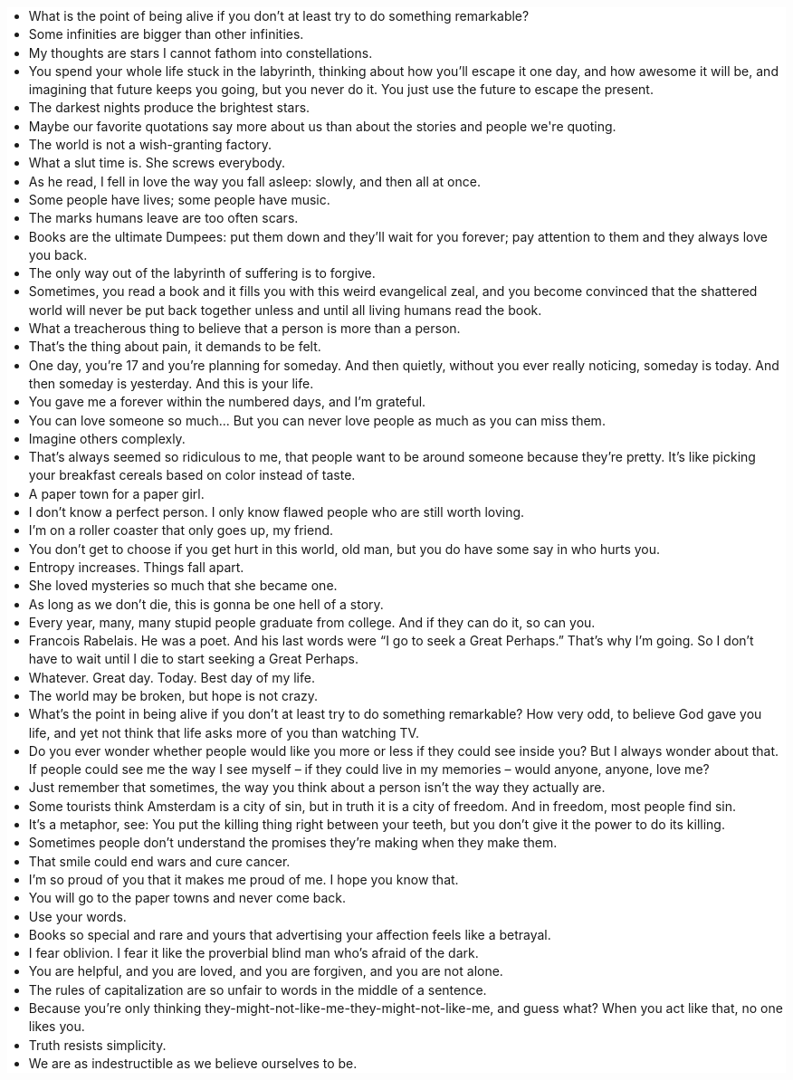  - What is the point of being alive if you don’t at least try to do something remarkable?
 - Some infinities are bigger than other infinities.
 - My thoughts are stars I cannot fathom into constellations.
 - You spend your whole life stuck in the labyrinth, thinking about how you’ll escape it one day, and how awesome it will be, and imagining that future keeps you going, but you never do it. You just use the future to escape the present.
 - The darkest nights produce the brightest stars.
 - Maybe our favorite quotations say more about us than about the stories and people we're quoting.
 - The world is not a wish-granting factory.
 - What a slut time is. She screws everybody.
 - As he read, I fell in love the way you fall asleep: slowly, and then all at once.
 - Some people have lives; some people have music.
 - The marks humans leave are too often scars.
 - Books are the ultimate Dumpees: put them down and they’ll wait for you forever; pay attention to them and they always love you back.
 - The only way out of the labyrinth of suffering is to forgive.
 - Sometimes, you read a book and it fills you with this weird evangelical zeal, and you become convinced that the shattered world will never be put back together unless and until all living humans read the book.
 - What a treacherous thing to believe that a person is more than a person.
 - That’s the thing about pain, it demands to be felt.
 - One day, you’re 17 and you’re planning for someday. And then quietly, without you ever really noticing, someday is today. And then someday is yesterday. And this is your life.
 - You gave me a forever within the numbered days, and I’m grateful.
 - You can love someone so much... But you can never love people as much as you can miss them.
 - Imagine others complexly.
 - That’s always seemed so ridiculous to me, that people want to be around someone because they’re pretty. It’s like picking your breakfast cereals based on color instead of taste.
 - A paper town for a paper girl.
 - I don’t know a perfect person. I only know flawed people who are still worth loving.
 - I’m on a roller coaster that only goes up, my friend.
 - You don’t get to choose if you get hurt in this world, old man, but you do have some say in who hurts you.
 - Entropy increases. Things fall apart.
 - She loved mysteries so much that she became one.
 - As long as we don’t die, this is gonna be one hell of a story.
 - Every year, many, many stupid people graduate from college. And if they can do it, so can you.
 - Francois Rabelais. He was a poet. And his last words were “I go to seek a Great Perhaps.” That’s why I’m going. So I don’t have to wait until I die to start seeking a Great Perhaps.
 - Whatever. Great day. Today. Best day of my life.
 - The world may be broken, but hope is not crazy.
 - What’s the point in being alive if you don’t at least try to do something remarkable? How very odd, to believe God gave you life, and yet not think that life asks more of you than watching TV.
 - Do you ever wonder whether people would like you more or less if they could see inside you? But I always wonder about that. If people could see me the way I see myself – if they could live in my memories – would anyone, anyone, love me?
 - Just remember that sometimes, the way you think about a person isn’t the way they actually are.
 - Some tourists think Amsterdam is a city of sin, but in truth it is a city of freedom. And in freedom, most people find sin.
 - It’s a metaphor, see: You put the killing thing right between your teeth, but you don’t give it the power to do its killing.
 - Sometimes people don’t understand the promises they’re making when they make them.
 - That smile could end wars and cure cancer.
 - I’m so proud of you that it makes me proud of me. I hope you know that.
 - You will go to the paper towns and never come back.
 - Use your words.
 - Books so special and rare and yours that advertising your affection feels like a betrayal.
 - I fear oblivion. I fear it like the proverbial blind man who’s afraid of the dark.
 - You are helpful, and you are loved, and you are forgiven, and you are not alone.
 - The rules of capitalization are so unfair to words in the middle of a sentence.
 - Because you’re only thinking they-might-not-like-me-they-might-not-like-me, and guess what? When you act like that, no one likes you.
 - Truth resists simplicity.
 - We are as indestructible as we believe ourselves to be.